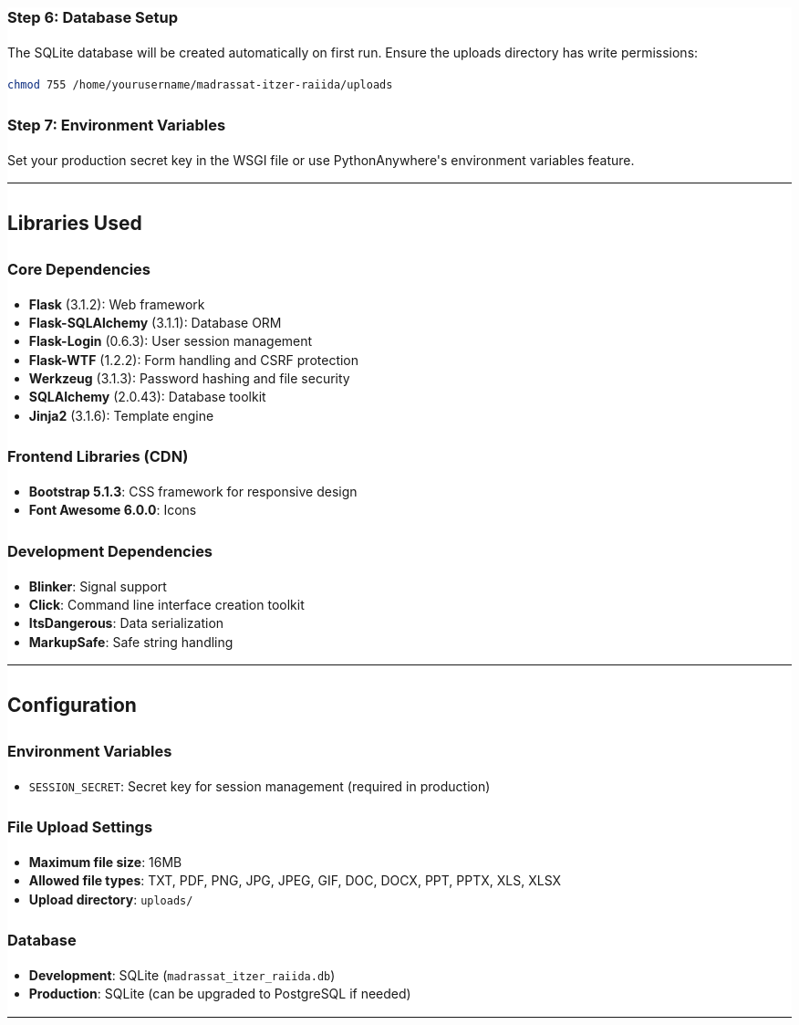 ### Step 6: Database Setup
The SQLite database will be created automatically on first run. Ensure the uploads directory has write permissions:

```bash
chmod 755 /home/yourusername/madrassat-itzer-raiida/uploads
```

### Step 7: Environment Variables
Set your production secret key in the WSGI file or use PythonAnywhere's environment variables feature.

---

## Libraries Used

### Core Dependencies
- **Flask** (3.1.2): Web framework
- **Flask-SQLAlchemy** (3.1.1): Database ORM
- **Flask-Login** (0.6.3): User session management
- **Flask-WTF** (1.2.2): Form handling and CSRF protection
- **Werkzeug** (3.1.3): Password hashing and file security
- **SQLAlchemy** (2.0.43): Database toolkit
- **Jinja2** (3.1.6): Template engine

### Frontend Libraries (CDN)
- **Bootstrap 5.1.3**: CSS framework for responsive design
- **Font Awesome 6.0.0**: Icons

### Development Dependencies
- **Blinker**: Signal support
- **Click**: Command line interface creation toolkit
- **ItsDangerous**: Data serialization
- **MarkupSafe**: Safe string handling

---

## Configuration

### Environment Variables
- `SESSION_SECRET`: Secret key for session management (required in production)

### File Upload Settings
- **Maximum file size**: 16MB
- **Allowed file types**: TXT, PDF, PNG, JPG, JPEG, GIF, DOC, DOCX, PPT, PPTX, XLS, XLSX
- **Upload directory**: `uploads/`

### Database
- **Development**: SQLite (`madrassat_itzer_raiida.db`)
- **Production**: SQLite (can be upgraded to PostgreSQL if needed)

---